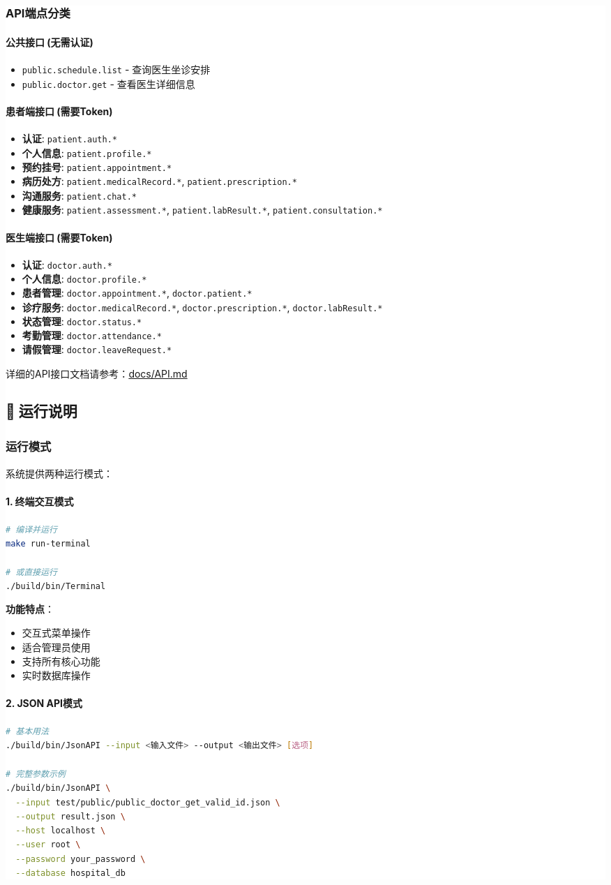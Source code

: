 ### API端点分类

#### **公共接口 (无需认证)**
- `public.schedule.list` - 查询医生坐诊安排
- `public.doctor.get` - 查看医生详细信息

#### **患者端接口 (需要Token)**
- **认证**: `patient.auth.*`
- **个人信息**: `patient.profile.*`
- **预约挂号**: `patient.appointment.*`
- **病历处方**: `patient.medicalRecord.*`, `patient.prescription.*`
- **沟通服务**: `patient.chat.*`
- **健康服务**: `patient.assessment.*`, `patient.labResult.*`, `patient.consultation.*`

#### **医生端接口 (需要Token)**
- **认证**: `doctor.auth.*`
- **个人信息**: `doctor.profile.*`
- **患者管理**: `doctor.appointment.*`, `doctor.patient.*`
- **诊疗服务**: `doctor.medicalRecord.*`, `doctor.prescription.*`, `doctor.labResult.*`
- **状态管理**: `doctor.status.*`
- **考勤管理**: `doctor.attendance.*`
- **请假管理**: `doctor.leaveRequest.*`

详细的API接口文档请参考：[docs/API.md](docs/API.md)

## 🏃 运行说明

### 运行模式

系统提供两种运行模式：

#### **1. 终端交互模式**
```bash
# 编译并运行
make run-terminal

# 或直接运行
./build/bin/Terminal
```

**功能特点**：
- 交互式菜单操作
- 适合管理员使用
- 支持所有核心功能
- 实时数据库操作

#### **2. JSON API模式**
```bash
# 基本用法
./build/bin/JsonAPI --input <输入文件> --output <输出文件> [选项]

# 完整参数示例
./build/bin/JsonAPI \
  --input test/public/public_doctor_get_valid_id.json \
  --output result.json \
  --host localhost \
  --user root \
  --password your_password \
  --database hospital_db
```
